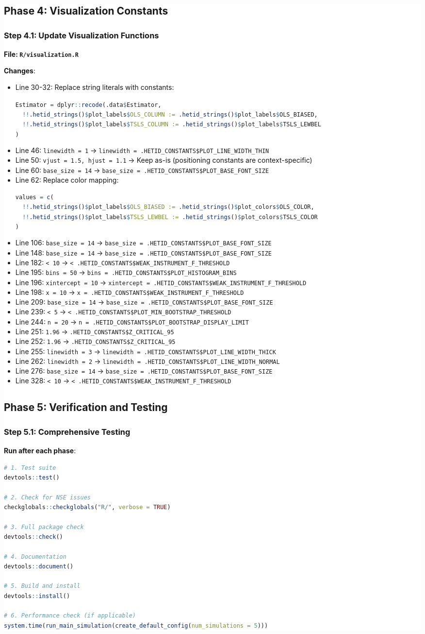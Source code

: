 ## Phase 4: Visualization Constants

### Step 4.1: Update Visualization Functions

**File: `R/visualization.R`**

**Changes**:
- Line 30-32: Replace string literals with constants:
  ```r
  Estimator = dplyr::recode(.data$Estimator,
    !!.hetid_strings()$plot_labels$OLS_COLUMN := .hetid_strings()$plot_labels$OLS_BIASED,
    !!.hetid_strings()$plot_labels$TSLS_COLUMN := .hetid_strings()$plot_labels$TSLS_LEWBEL
  )
  ```
- Line 46: `linewidth = 1` → `linewidth = .HETID_CONSTANTS$PLOT_LINE_WIDTH_THIN`
- Line 50: `vjust = 1.5, hjust = 1.1` → Keep as-is (positioning constants are context-specific)
- Line 60: `base_size = 14` → `base_size = .HETID_CONSTANTS$PLOT_BASE_FONT_SIZE`
- Line 62: Replace color mapping:
  ```r
  values = c(
    !!.hetid_strings()$plot_labels$OLS_BIASED := .hetid_strings()$plot_colors$OLS_COLOR,
    !!.hetid_strings()$plot_labels$TSLS_LEWBEL := .hetid_strings()$plot_colors$TSLS_COLOR
  )
  ```
- Line 106: `base_size = 14` → `base_size = .HETID_CONSTANTS$PLOT_BASE_FONT_SIZE`
- Line 148: `base_size = 14` → `base_size = .HETID_CONSTANTS$PLOT_BASE_FONT_SIZE`
- Line 182: `< 10` → `< .HETID_CONSTANTS$WEAK_INSTRUMENT_F_THRESHOLD`
- Line 195: `bins = 50` → `bins = .HETID_CONSTANTS$PLOT_HISTOGRAM_BINS`
- Line 196: `xintercept = 10` → `xintercept = .HETID_CONSTANTS$WEAK_INSTRUMENT_F_THRESHOLD`
- Line 198: `x = 10` → `x = .HETID_CONSTANTS$WEAK_INSTRUMENT_F_THRESHOLD`
- Line 209: `base_size = 14` → `base_size = .HETID_CONSTANTS$PLOT_BASE_FONT_SIZE`
- Line 239: `< 5` → `< .HETID_CONSTANTS$PLOT_MIN_BOOTSTRAP_THRESHOLD`
- Line 244: `n = 20` → `n = .HETID_CONSTANTS$PLOT_BOOTSTRAP_DISPLAY_LIMIT`
- Line 251: `1.96` → `.HETID_CONSTANTS$Z_CRITICAL_95`
- Line 252: `1.96` → `.HETID_CONSTANTS$Z_CRITICAL_95`
- Line 255: `linewidth = 3` → `linewidth = .HETID_CONSTANTS$PLOT_LINE_WIDTH_THICK`
- Line 262: `linewidth = 2` → `linewidth = .HETID_CONSTANTS$PLOT_LINE_WIDTH_NORMAL`
- Line 276: `base_size = 14` → `base_size = .HETID_CONSTANTS$PLOT_BASE_FONT_SIZE`
- Line 328: `< 10` → `< .HETID_CONSTANTS$WEAK_INSTRUMENT_F_THRESHOLD`

## Phase 5: Verification and Testing

### Step 5.1: Comprehensive Testing

**Run after each phase**:
```r
# 1. Test suite
devtools::test()

# 2. Check for NSE issues
checkglobals::checkglobals("R/", verbose = TRUE)

# 3. Full package check
devtools::check()

# 4. Documentation
devtools::document()

# 5. Build and install
devtools::install()

# 6. Performance check (if applicable)
system.time(run_main_simulation(create_default_config(num_simulations = 5)))
```
